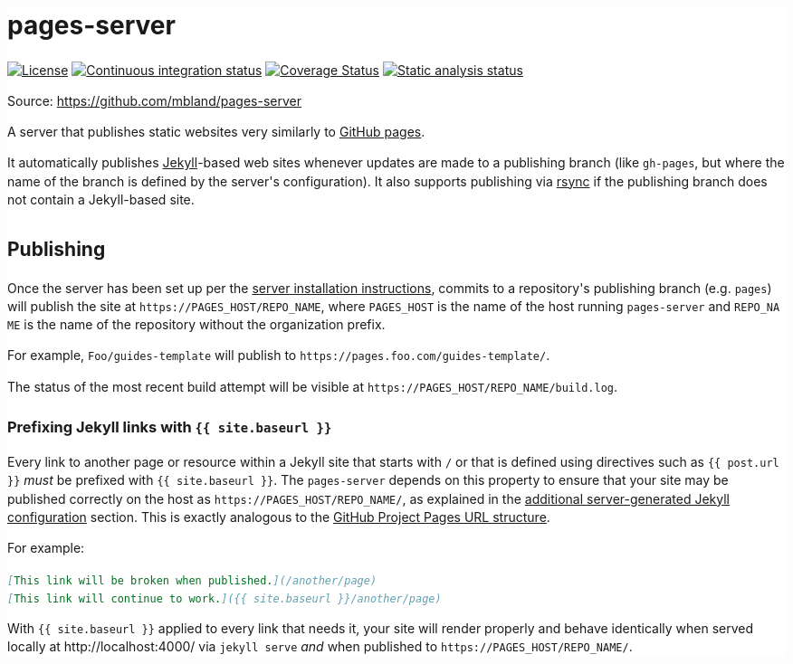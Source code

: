# pages-server

[![License][lic-img]][lic]
[![Continuous integration status][ci-img]][ci]
[![Coverage Status][cov-img]][cov]
[![Static analysis status][sa-img]][sa]

[lic-img]: https://img.shields.io/github/license/mbland/pages-server.svg
[lic]:     https://github.com/mbland/pages-server/blob/master/LICENSE.md
[ci-img]:  https://img.shields.io/travis/mbland/pages-server/master.svg
[ci]:      https://travis-ci.org/mbland/pages-server
[cov-img]: https://img.shields.io/coveralls/mbland/pages-server/master.svg
[cov]:     https://coveralls.io/github/mbland/pages-server?branch=master
[sa-img]:  https://img.shields.io/codeclimate/github/mbland/pages-server.svg
[sa]:      https://codeclimate.com/github/mbland/pages-server

Source: https://github.com/mbland/pages-server

A server that publishes static websites very similarly to [GitHub
pages][gh-pages].

It automatically publishes [Jekyll][]-based web sites whenever updates are made
to a publishing branch (like `gh-pages`, but where the name of the branch is
defined by the server's configuration). It also supports publishing via
[rsync][] if the publishing branch does not contain a Jekyll-based site.

[gh-pages]: https://pages.github.com/
[Jekyll]:   https://jekyllrb.com/
[rsync]:    https://rsync.samba.org/

## Publishing

Once the server has been set up per the [server installation
instructions](#installation), commits to a repository's publishing branch (e.g.
`pages`) will publish the site at `https://PAGES_HOST/REPO_NAME`, where
`PAGES_HOST` is the name of the host running `pages-server` and `REPO_NAME` is
the name of the repository without the organization prefix.

For example, `Foo/guides-template` will publish to
`https://pages.foo.com/guides-template/`.

The status of the most recent build attempt will be visible at
`https://PAGES_HOST/REPO_NAME/build.log`.

### Prefixing Jekyll links with `{{ site.baseurl }}`

Every link to another page or resource within a Jekyll site that starts with
`/` or that is defined using directives such as `{{ post.url }}` _must_ be
prefixed with `{{ site.baseurl }}`. The `pages-server` depends on this property
to ensure that your site may be published correctly on the host as
`https://PAGES_HOST/REPO_NAME/`, as explained in the [additional
server-generated Jekyll configuration](#generated-config) section.  This is
exactly analogous to the [GitHub Project Pages URL
structure](https://jekyllrb.com/docs/github-pages/#project-page-url-structure).

For example:

```markdown
[This link will be broken when published.](/another/page)
[This link will continue to work.]({{ site.baseurl }}/another/page)
```

With `{{ site.baseurl }}` applied to every link that needs it, your site will
render properly and behave identically when served locally at
http://localhost:4000/ via `jekyll serve` _and_ when published to
`https://PAGES_HOST/REPO_NAME/`.


[webhooks]: https://developer.github.com/webhooks/
[ssh-keys]: https://help.github.com/articles/generating-ssh-keys/
[bitly/oauth2_proxy]: https://github.com/bitly/oauth2_proxy/
[issues]: https://github.com/mbland/pages-server/issues
[oss-def]:     https://opensource.org/osd-annotated
[isc license]: https://www.isc.org/downloads/software-support-policy/isc-license/
[orig]: https://github.com/18F/pages-server